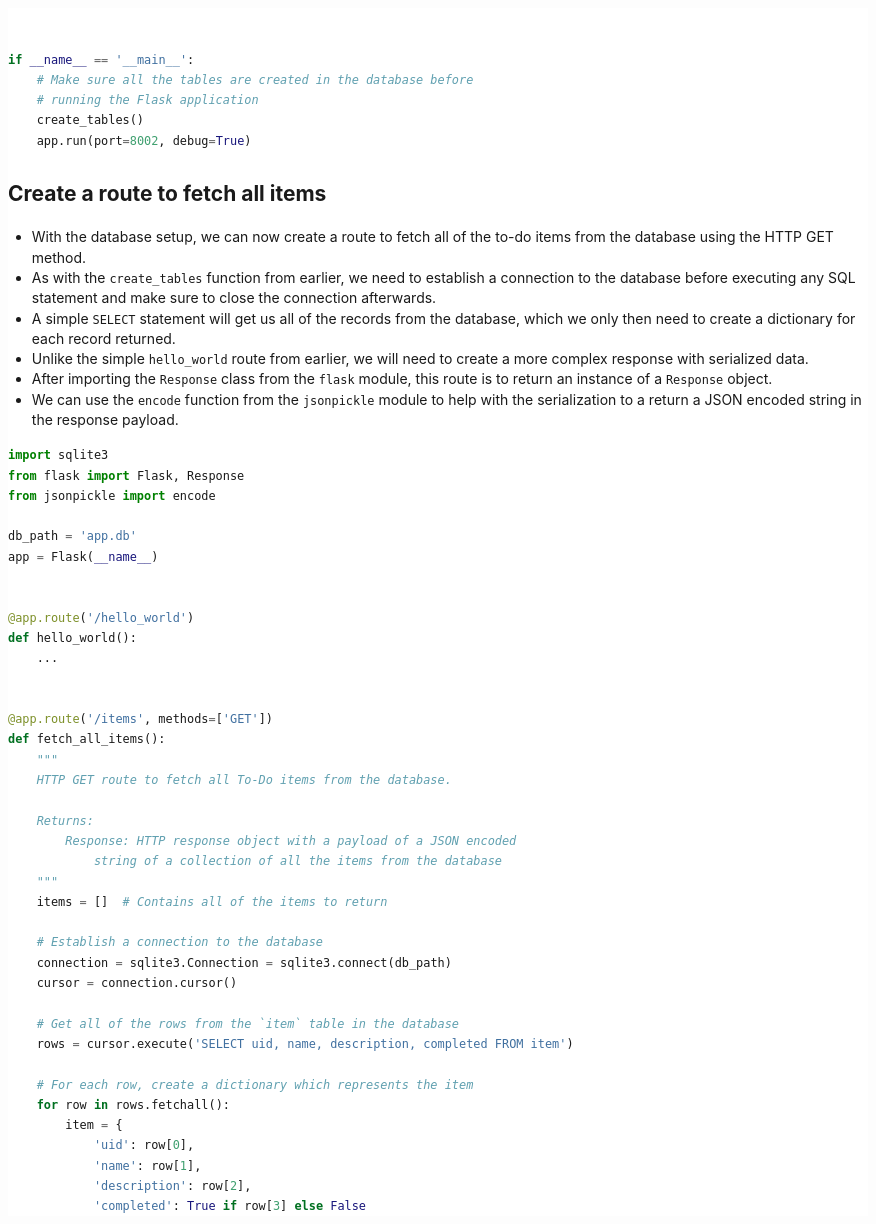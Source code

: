 ```python


if __name__ == '__main__':
    # Make sure all the tables are created in the database before
    # running the Flask application
    create_tables()
    app.run(port=8002, debug=True)
```

## Create a route to fetch all items

* With the database setup, we can now create a route to fetch all of the to-do items from the database using the HTTP GET method.
* As with the `create_tables` function from earlier, we need to establish a connection to the database before executing any SQL statement and make sure to close the connection afterwards.
* A simple `SELECT` statement will get us all of the records from the database, which we only then need to create a dictionary for each record returned.
* Unlike the simple `hello_world` route from earlier, we will need to create a more complex response with serialized data.
* After importing the `Response` class from the `flask` module, this route is to return an instance of a `Response` object.
* We can use the `encode` function from the `jsonpickle` module to help with the serialization to a return a JSON encoded string in the response payload.

```python
import sqlite3
from flask import Flask, Response
from jsonpickle import encode

db_path = 'app.db'
app = Flask(__name__)


@app.route('/hello_world')
def hello_world():
    ...


@app.route('/items', methods=['GET'])
def fetch_all_items():
    """
    HTTP GET route to fetch all To-Do items from the database.

    Returns:
        Response: HTTP response object with a payload of a JSON encoded
            string of a collection of all the items from the database
    """
    items = []  # Contains all of the items to return

    # Establish a connection to the database
    connection = sqlite3.Connection = sqlite3.connect(db_path)
    cursor = connection.cursor()

    # Get all of the rows from the `item` table in the database
    rows = cursor.execute('SELECT uid, name, description, completed FROM item')

    # For each row, create a dictionary which represents the item
    for row in rows.fetchall():
        item = {
            'uid': row[0],
            'name': row[1],
            'description': row[2],
            'completed': True if row[3] else False
```